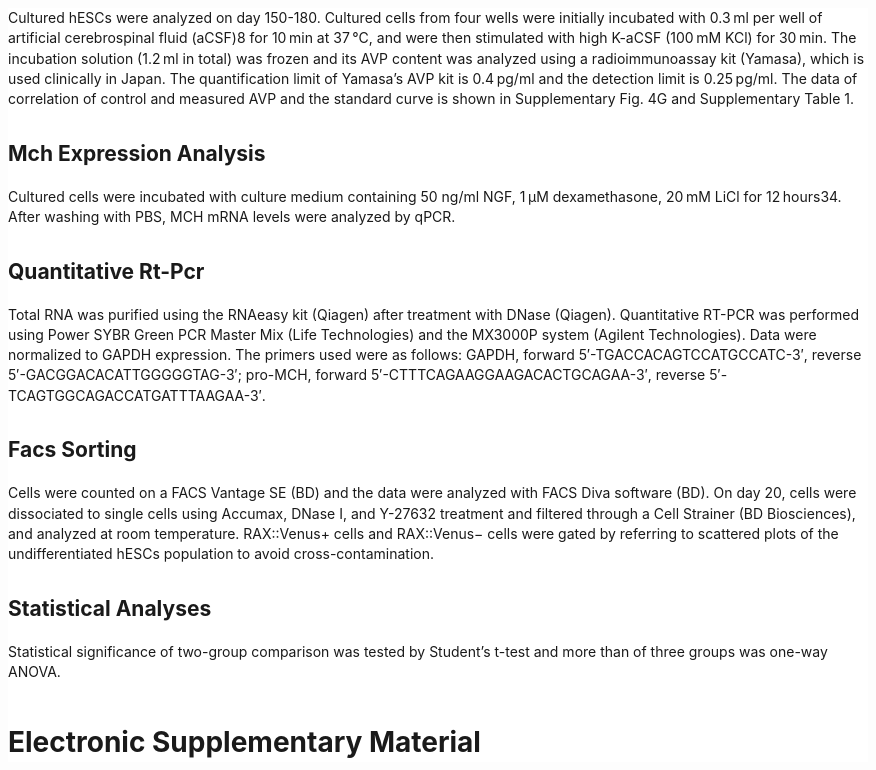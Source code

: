 Cultured hESCs were analyzed on day 150-180. Cultured cells from four wells were initially incubated with 0.3 ml per well of artificial cerebrospinal fluid (aCSF)8 for 10 min at 37 °C, and were then stimulated with high K-aCSF (100 mM KCl) for 30 min. The incubation solution (1.2 ml in total) was frozen and its AVP content was analyzed using a radioimmunoassay kit (Yamasa), which is used clinically in Japan. The quantification limit of Yamasa’s AVP kit is 0.4 pg/ml and the detection limit is 0.25 pg/ml. The data of correlation of control and measured AVP and the standard curve is shown in Supplementary Fig. 4G and Supplementary Table 1.

## Mch Expression Analysis

Cultured cells were incubated with culture medium containing 50 ng/ml NGF, 1 μM dexamethasone, 20 mM LiCl for 12 hours34. After washing with PBS, MCH mRNA levels were analyzed by qPCR.

## Quantitative Rt-Pcr

Total RNA was purified using the RNAeasy kit (Qiagen) after treatment with DNase (Qiagen). Quantitative RT-PCR was performed using Power SYBR Green PCR Master Mix (Life Technologies) and the MX3000P system (Agilent Technologies). Data were normalized to GAPDH expression. The primers used were as follows: GAPDH, forward 5′-TGACCACAGTCCATGCCATC-3′, reverse 5′-GACGGACACATTGGGGGTAG-3′; pro-MCH, forward 5′-CTTTCAGAAGGAAGACACTGCAGAA-3′, reverse 5′-TCAGTGGCAGACCATGATTTAAGAA-3′.

## Facs Sorting

Cells were counted on a FACS Vantage SE (BD) and the data were analyzed with FACS Diva software (BD). On day 20, cells were dissociated to single cells using Accumax, DNase I, and Y-27632 treatment and filtered through a Cell Strainer (BD Biosciences), and analyzed at room temperature. RAX::Venus+ cells and RAX::Venus− cells were gated by referring to scattered plots of the undifferentiated hESCs population to avoid cross-contamination.

## Statistical Analyses

Statistical significance of two-group comparison was tested by Student’s t-test and more than of three groups was one-way ANOVA.

# Electronic Supplementary Material

## 



